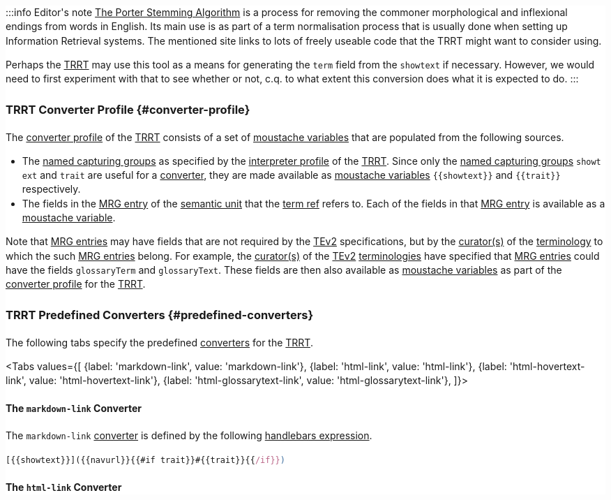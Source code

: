 
[^2]: Matching with the `term` field enables one to specify [form phrases](@) that include a space, yet use a `term` that has replaced the space with a `-`.

:::info Editor's note
[The Porter Stemming Algorithm](https://tartarus.org/martin/PorterStemmer/) is a process for removing the commoner morphological and inflexional endings from words in English. Its main use is as part of a term normalisation process that is usually done when setting up Information Retrieval systems. The mentioned site links to lots of freely useable code that the TRRT might want to consider using.

Perhaps the [TRRT](@) may use this tool as a means for generating the `term` field from the `showtext` if necessary. However, we would need to first experiment with that to see whether or not, c.q. to what extent this conversion does what it is expected to do.
:::

### TRRT Converter Profile {#converter-profile}

The [converter profile](@) of the [TRRT](@) consists of a set of [moustache variables](@) that are populated from the following sources.

- The [named capturing groups](@) as specified by the [interpreter profile](@) of the [TRRT](@). Since only the [named capturing groups](@) `showtext` and `trait` are useful for a [converter](@), they are made available as [moustache variables](@) `{{showtext}}` and `{{trait}}` respectively.
- The fields in the [MRG entry](@) of the [semantic unit](@) that the [term ref](@) refers to. Each of the fields in that [MRG entry](@) is available as a [moustache variable](@). 

Note that [MRG entries](@) may have fields that are not required by the [TEv2](@) specifications, but by the [curator(s)](@) of the [terminology](@) to which the such [MRG entries](@) belong. For example, the [curator(s)](@) of the [TEv2](@) [terminologies](@) have specified that [MRG entries](@) could have the fields `glossaryTerm` and `glossaryText`. These fields are then also available as [moustache variables](@) as part of the [converter profile](@) for the [TRRT](@). 

### TRRT Predefined Converters {#predefined-converters}

The following tabs specify the predefined [converters](@) for the [TRRT](@).

<Tabs
  values={[
    {label: 'markdown-link',          value: 'markdown-link'},
    {label: 'html-link',              value: 'html-link'},
    {label: 'html-hovertext-link',    value: 'html-hovertext-link'},
    {label: 'html-glossarytext-link', value: 'html-glossarytext-link'},
  ]}>

<TabItem value="markdown-link">

#### The `markdown-link` Converter

The `markdown-link` [converter](@) is defined by the following [handlebars expression](@).

~~~ ts
[{{showtext}}]({{navurl}}{{#if trait}}#{{trait}}{{/if}})
~~~

</TabItem>

<TabItem value="html-link">

#### The `html-link` Converter


[^1]: Multiple converters may be specified by appending a number to the parameter key, e.g., `converter[1]: <template>` `converter[2]: <template>`, where `n` is the [termid](@) occurrence count from which to start using a specific converter during resolution of a file. Using `converter`, without a number, is equal to using `converter[0]`